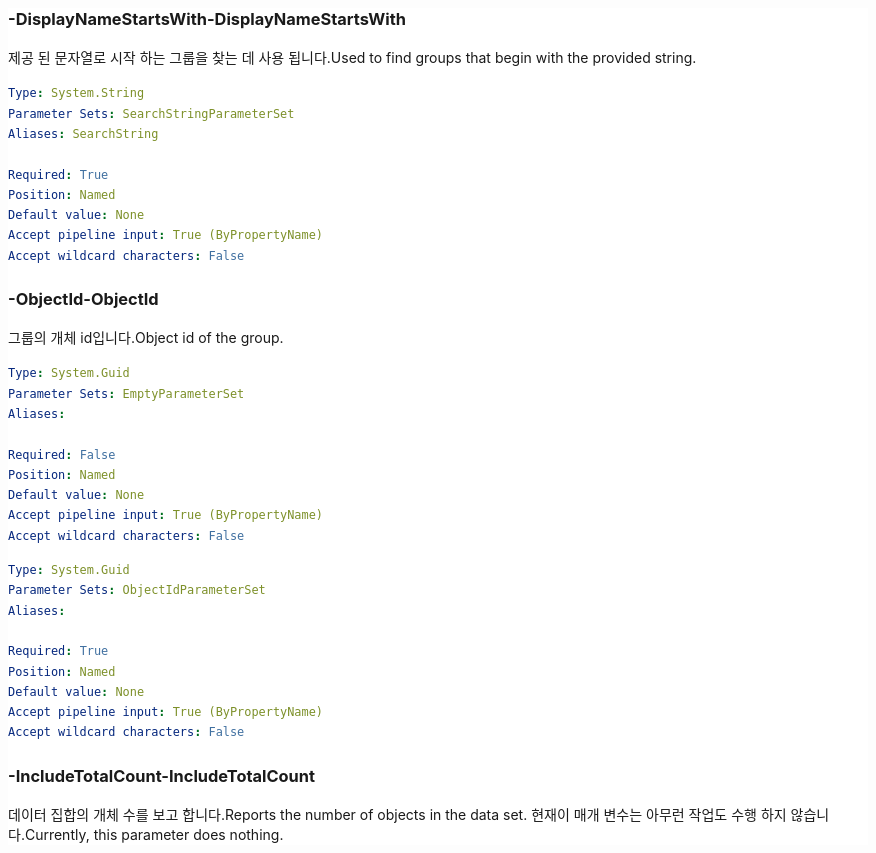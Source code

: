 ### <span data-ttu-id="3eb65-125">-DisplayNameStartsWith</span><span class="sxs-lookup"><span data-stu-id="3eb65-125">-DisplayNameStartsWith</span></span>
<span data-ttu-id="3eb65-126">제공 된 문자열로 시작 하는 그룹을 찾는 데 사용 됩니다.</span><span class="sxs-lookup"><span data-stu-id="3eb65-126">Used to find groups that begin with the provided string.</span></span>

```yaml
Type: System.String
Parameter Sets: SearchStringParameterSet
Aliases: SearchString

Required: True
Position: Named
Default value: None
Accept pipeline input: True (ByPropertyName)
Accept wildcard characters: False
```

### <span data-ttu-id="3eb65-127">-ObjectId</span><span class="sxs-lookup"><span data-stu-id="3eb65-127">-ObjectId</span></span>
<span data-ttu-id="3eb65-128">그룹의 개체 id입니다.</span><span class="sxs-lookup"><span data-stu-id="3eb65-128">Object id of the group.</span></span>

```yaml
Type: System.Guid
Parameter Sets: EmptyParameterSet
Aliases:

Required: False
Position: Named
Default value: None
Accept pipeline input: True (ByPropertyName)
Accept wildcard characters: False
```

```yaml
Type: System.Guid
Parameter Sets: ObjectIdParameterSet
Aliases:

Required: True
Position: Named
Default value: None
Accept pipeline input: True (ByPropertyName)
Accept wildcard characters: False
```

### <span data-ttu-id="3eb65-129">-IncludeTotalCount</span><span class="sxs-lookup"><span data-stu-id="3eb65-129">-IncludeTotalCount</span></span>
<span data-ttu-id="3eb65-130">데이터 집합의 개체 수를 보고 합니다.</span><span class="sxs-lookup"><span data-stu-id="3eb65-130">Reports the number of objects in the data set.</span></span> <span data-ttu-id="3eb65-131">현재이 매개 변수는 아무런 작업도 수행 하지 않습니다.</span><span class="sxs-lookup"><span data-stu-id="3eb65-131">Currently, this parameter does nothing.</span></span>
